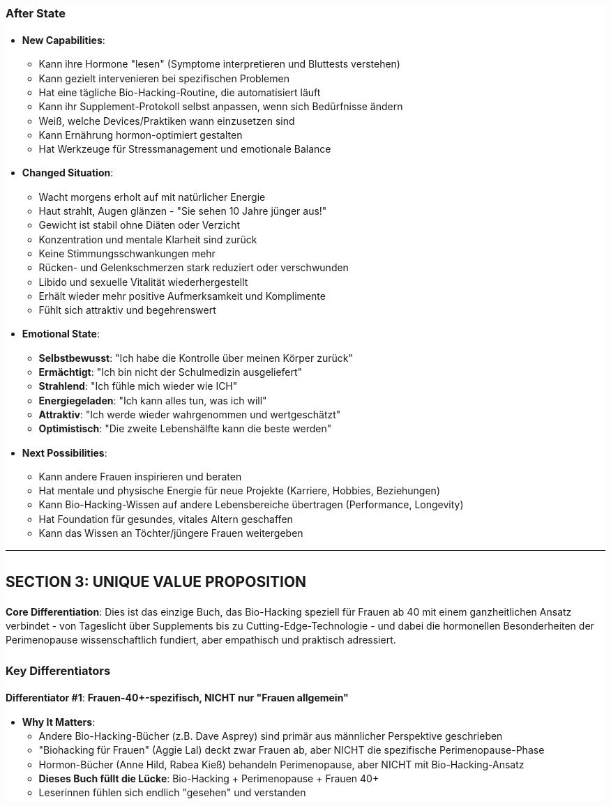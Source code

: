 ### After State
- **New Capabilities**:
  - Kann ihre Hormone "lesen" (Symptome interpretieren und Bluttests verstehen)
  - Kann gezielt intervenieren bei spezifischen Problemen
  - Hat eine tägliche Bio-Hacking-Routine, die automatisiert läuft
  - Kann ihr Supplement-Protokoll selbst anpassen, wenn sich Bedürfnisse ändern
  - Weiß, welche Devices/Praktiken wann einzusetzen sind
  - Kann Ernährung hormon-optimiert gestalten
  - Hat Werkzeuge für Stressmanagement und emotionale Balance

- **Changed Situation**:
  - Wacht morgens erholt auf mit natürlicher Energie
  - Haut strahlt, Augen glänzen - "Sie sehen 10 Jahre jünger aus!"
  - Gewicht ist stabil ohne Diäten oder Verzicht
  - Konzentration und mentale Klarheit sind zurück
  - Keine Stimmungsschwankungen mehr
  - Rücken- und Gelenkschmerzen stark reduziert oder verschwunden
  - Libido und sexuelle Vitalität wiederhergestellt
  - Erhält wieder mehr positive Aufmerksamkeit und Komplimente
  - Fühlt sich attraktiv und begehrenswert

- **Emotional State**:
  - **Selbstbewusst**: "Ich habe die Kontrolle über meinen Körper zurück"
  - **Ermächtigt**: "Ich bin nicht der Schulmedizin ausgeliefert"
  - **Strahlend**: "Ich fühle mich wieder wie ICH"
  - **Energiegeladen**: "Ich kann alles tun, was ich will"
  - **Attraktiv**: "Ich werde wieder wahrgenommen und wertgeschätzt"
  - **Optimistisch**: "Die zweite Lebenshälfte kann die beste werden"

- **Next Possibilities**:
  - Kann andere Frauen inspirieren und beraten
  - Hat mentale und physische Energie für neue Projekte (Karriere, Hobbies, Beziehungen)
  - Kann Bio-Hacking-Wissen auf andere Lebensbereiche übertragen (Performance, Longevity)
  - Hat Foundation für gesundes, vitales Altern geschaffen
  - Kann das Wissen an Töchter/jüngere Frauen weitergeben

---

## SECTION 3: UNIQUE VALUE PROPOSITION

**Core Differentiation**:
Dies ist das einzige Buch, das Bio-Hacking speziell für Frauen ab 40 mit einem ganzheitlichen Ansatz verbindet - von Tageslicht über Supplements bis zu Cutting-Edge-Technologie - und dabei die hormonellen Besonderheiten der Perimenopause wissenschaftlich fundiert, aber empathisch und praktisch adressiert.

### Key Differentiators

**Differentiator #1**: **Frauen-40+-spezifisch, NICHT nur "Frauen allgemein"**
- **Why It Matters**:
  - Andere Bio-Hacking-Bücher (z.B. Dave Asprey) sind primär aus männlicher Perspektive geschrieben
  - "Biohacking für Frauen" (Aggie Lal) deckt zwar Frauen ab, aber NICHT die spezifische Perimenopause-Phase
  - Hormon-Bücher (Anne Hild, Rabea Kieß) behandeln Perimenopause, aber NICHT mit Bio-Hacking-Ansatz
  - **Dieses Buch füllt die Lücke**: Bio-Hacking + Perimenopause + Frauen 40+
  - Leserinnen fühlen sich endlich "gesehen" und verstanden

